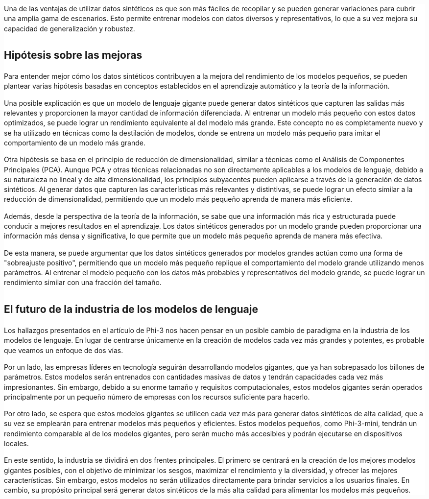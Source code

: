 Una de las ventajas de utilizar datos sintéticos es que son más fáciles de recopilar y se pueden generar variaciones para cubrir una amplia gama de escenarios. Esto permite entrenar modelos con datos diversos y representativos, lo que a su vez mejora su capacidad de generalización y robustez.

## Hipótesis sobre las mejoras

Para entender mejor cómo los datos sintéticos contribuyen a la mejora del rendimiento de los modelos pequeños, se pueden plantear varias hipótesis basadas en conceptos establecidos en el aprendizaje automático y la teoría de la información.

Una posible explicación es que un modelo de lenguaje gigante puede generar datos sintéticos que capturen las salidas más relevantes y proporcionen la mayor cantidad de información diferenciada. Al entrenar un modelo más pequeño con estos datos optimizados, se puede lograr un rendimiento equivalente al del modelo más grande. Este concepto no es completamente nuevo y se ha utilizado en técnicas como la destilación de modelos, donde se entrena un modelo más pequeño para imitar el comportamiento de un modelo más grande.

Otra hipótesis se basa en el principio de reducción de dimensionalidad, similar a técnicas como el Análisis de Componentes Principales (PCA). Aunque PCA y otras técnicas relacionadas no son directamente aplicables a los modelos de lenguaje, debido a su naturaleza no lineal y de alta dimensionalidad, los principios subyacentes pueden aplicarse a través de la generación de datos sintéticos. Al generar datos que capturen las características más relevantes y distintivas, se puede lograr un efecto similar a la reducción de dimensionalidad, permitiendo que un modelo más pequeño aprenda de manera más eficiente.

Además, desde la perspectiva de la teoría de la información, se sabe que una información más rica y estructurada puede conducir a mejores resultados en el aprendizaje. Los datos sintéticos generados por un modelo grande pueden proporcionar una información más densa y significativa, lo que permite que un modelo más pequeño aprenda de manera más efectiva.

De esta manera, se puede argumentar que los datos sintéticos generados por modelos grandes actúan como una forma de "sobreajuste positivo", permitiendo que un modelo más pequeño replique el comportamiento del modelo grande utilizando menos parámetros. Al entrenar el modelo pequeño con los datos más probables y representativos del modelo grande, se puede lograr un rendimiento similar con una fracción del tamaño.

## El futuro de la industria de los modelos de lenguaje

Los hallazgos presentados en el artículo de Phi-3 nos hacen pensar en un posible cambio de paradigma en la industria de los modelos de lenguaje. En lugar de centrarse únicamente en la creación de modelos cada vez más grandes y potentes, es probable que veamos un enfoque de dos vías.

Por un lado, las empresas líderes en tecnología seguirán desarrollando modelos gigantes, que ya han sobrepasado los billones de parámetros. Estos modelos serán entrenados con cantidades masivas de datos y tendrán capacidades cada vez más impresionantes. Sin embargo, debido a su enorme tamaño y requisitos computacionales, estos modelos gigantes serán operados principalmente por un pequeño número de empresas con los recursos suficiente para hacerlo.

Por otro lado, se espera que estos modelos gigantes se utilicen cada vez más para generar datos sintéticos de alta calidad, que a su vez se emplearán para entrenar modelos más pequeños y eficientes. Estos modelos pequeños, como Phi-3-mini, tendrán un rendimiento comparable al de los modelos gigantes, pero serán mucho más accesibles y podrán ejecutarse en dispositivos locales.

En este sentido, la industria se dividirá en dos frentes principales. El primero se centrará en la creación de los mejores modelos gigantes posibles, con el objetivo de minimizar los sesgos, maximizar el rendimiento y la diversidad, y ofrecer las mejores características. Sin embargo, estos modelos no serán utilizados directamente para brindar servicios a los usuarios finales. En cambio, su propósito principal será generar datos sintéticos de la más alta calidad para alimentar los modelos más pequeños.
